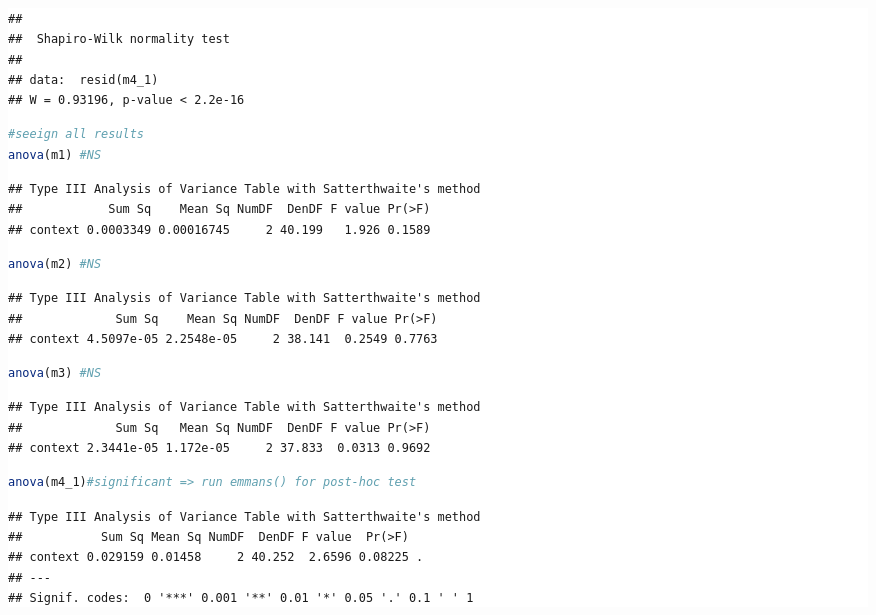     ## 
    ##  Shapiro-Wilk normality test
    ## 
    ## data:  resid(m4_1)
    ## W = 0.93196, p-value < 2.2e-16

``` r
#seeign all results
anova(m1) #NS
```

    ## Type III Analysis of Variance Table with Satterthwaite's method
    ##            Sum Sq    Mean Sq NumDF  DenDF F value Pr(>F)
    ## context 0.0003349 0.00016745     2 40.199   1.926 0.1589

``` r
anova(m2) #NS
```

    ## Type III Analysis of Variance Table with Satterthwaite's method
    ##             Sum Sq    Mean Sq NumDF  DenDF F value Pr(>F)
    ## context 4.5097e-05 2.2548e-05     2 38.141  0.2549 0.7763

``` r
anova(m3) #NS
```

    ## Type III Analysis of Variance Table with Satterthwaite's method
    ##             Sum Sq   Mean Sq NumDF  DenDF F value Pr(>F)
    ## context 2.3441e-05 1.172e-05     2 37.833  0.0313 0.9692

``` r
anova(m4_1)#significant => run emmans() for post-hoc test
```

    ## Type III Analysis of Variance Table with Satterthwaite's method
    ##           Sum Sq Mean Sq NumDF  DenDF F value  Pr(>F)  
    ## context 0.029159 0.01458     2 40.252  2.6596 0.08225 .
    ## ---
    ## Signif. codes:  0 '***' 0.001 '**' 0.01 '*' 0.05 '.' 0.1 ' ' 1
